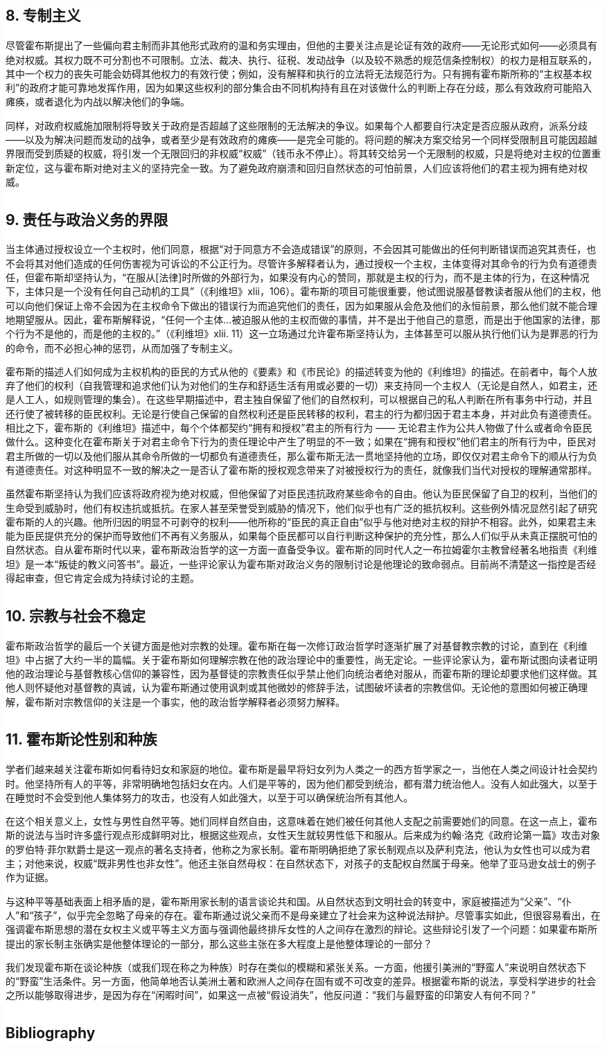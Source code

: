 ## 8. 专制主义

尽管霍布斯提出了一些偏向君主制而非其他形式政府的温和务实理由，但他的主要关注点是论证有效的政府——无论形式如何——必须具有绝对权威。其权力既不可分割也不可限制。立法、裁决、执行、征税、发动战争（以及较不熟悉的规范信条控制权）的权力是相互联系的，其中一个权力的丧失可能会妨碍其他权力的有效行使；例如，没有解释和执行的立法将无法规范行为。只有拥有霍布斯所称的“主权基本权利”的政府才能可靠地发挥作用，因为如果这些权利的部分集合由不同机构持有且在对该做什么的判断上存在分歧，那么有效政府可能陷入瘫痪，或者退化为内战以解决他们的争端。

同样，对政府权威施加限制将导致关于政府是否超越了这些限制的无法解决的争议。如果每个人都要自行决定是否应服从政府，派系分歧——以及为解决问题而发动的战争，或者至少是有效政府的瘫痪——是完全可能的。将问题的解决方案交给另一个同样受限制且可能因超越界限而受到质疑的权威，将引发一个无限回归的非权威“权威”（钱币永不停止）。将其转交给另一个无限制的权威，只是将绝对主权的位置重新定位，这与霍布斯对绝对主义的坚持完全一致。为了避免政府崩溃和回归自然状态的可怕前景，人们应该将他们的君主视为拥有绝对权威。

## 9. 责任与政治义务的界限

当主体通过授权设立一个主权时，他们同意，根据“对于同意方不会造成错误”的原则，不会因其可能做出的任何判断错误而追究其责任，也不会将其对他们造成的任何伤害视为可诉讼的不公正行为。尽管许多解释者认为，通过授权一个主权，主体变得对其命令的行为负有道德责任，但霍布斯却坚持认为，“在服从[法律]时所做的外部行为，如果没有内心的赞同，那就是主权的行为，而不是主体的行为，在这种情况下，主体只是一个没有任何自己动机的工具”（《利维坦》xlii，106）。霍布斯的项目可能很重要，他试图说服基督教读者服从他们的主权，他可以向他们保证上帝不会因为在主权命令下做出的错误行为而追究他们的责任，因为如果服从会危及他们的永恒前景，那么他们就不能合理地期望服从。因此，霍布斯解释说，“任何一个主体...被迫服从他的主权而做的事情，并不是出于他自己的意愿，而是出于他国家的法律，那个行为不是他的，而是他的主权的。”（《利维坦》xlii. 11）这一立场通过允许霍布斯坚持认为，主体甚至可以服从执行他们认为是罪恶的行为的命令，而不必担心神的惩罚，从而加强了专制主义。

霍布斯的描述人们如何成为主权机构的臣民的方式从他的《要素》和《市民论》的描述转变为他的《利维坦》的描述。在前者中，每个人放弃了他们的权利（自我管理和追求他们认为对他们的生存和舒适生活有用或必要的一切）来支持同一个主权人（无论是自然人，如君主，还是人工人，如规则管理的集会）。在这些早期描述中，君主独自保留了他们的自然权利，可以根据自己的私人判断在所有事务中行动，并且还行使了被转移的臣民权利。无论是行使自己保留的自然权利还是臣民转移的权利，君主的行为都归因于君主本身，并对此负有道德责任。相比之下，霍布斯的《利维坦》描述中，每个个体都契约“拥有和授权”君主的所有行为 —— 无论君主作为公共人物做了什么或者命令臣民做什么。这种变化在霍布斯关于对君主命令下行为的责任理论中产生了明显的不一致；如果在“拥有和授权”他们君主的所有行为中，臣民对君主所做的一切以及他们服从其命令所做的一切都负有道德责任，那么霍布斯无法一贯地坚持他的立场，即仅仅对君主命令下的顺从行为负有道德责任。对这种明显不一致的解决之一是否认了霍布斯的授权观念带来了对被授权行为的责任，就像我们当代对授权的理解通常那样。

虽然霍布斯坚持认为我们应该将政府视为绝对权威，但他保留了对臣民违抗政府某些命令的自由。他认为臣民保留了自卫的权利，当他们的生命受到威胁时，他们有权违抗或抵抗。在家人甚至荣誉受到威胁的情况下，他们似乎也有广泛的抵抗权利。这些例外情况显然引起了研究霍布斯的人的兴趣。他所归因的明显不可剥夺的权利——他所称的“臣民的真正自由”似乎与他对绝对主权的辩护不相容。此外，如果君主未能为臣民提供充分的保护而导致他们不再有义务服从，如果每个臣民都可以自行判断这种保护的充分性，那么人们似乎从未真正摆脱可怕的自然状态。自从霍布斯时代以来，霍布斯政治哲学的这一方面一直备受争议。霍布斯的同时代人之一布拉姆霍尔主教曾经著名地指责《利维坦》是一本“叛徒的教义问答书”。最近，一些评论家认为霍布斯对政治义务的限制讨论是他理论的致命弱点。目前尚不清楚这一指控是否经得起审查，但它肯定会成为持续讨论的主题。

## 10. 宗教与社会不稳定

霍布斯政治哲学的最后一个关键方面是他对宗教的处理。霍布斯在每一次修订政治哲学时逐渐扩展了对基督教宗教的讨论，直到在《利维坦》中占据了大约一半的篇幅。关于霍布斯如何理解宗教在他的政治理论中的重要性，尚无定论。一些评论家认为，霍布斯试图向读者证明他的政治理论与基督教核心信仰的兼容性，因为基督徒的宗教责任似乎禁止他们向统治者绝对服从，而霍布斯的理论却要求他们这样做。其他人则怀疑他对基督教的真诚，认为霍布斯通过使用讽刺或其他微妙的修辞手法，试图破坏读者的宗教信仰。无论他的意图如何被正确理解，霍布斯对宗教信仰的关注是一个事实，他的政治哲学解释者必须努力解释。

## 11. 霍布斯论性别和种族

学者们越来越关注霍布斯如何看待妇女和家庭的地位。霍布斯是最早将妇女列为人类之一的西方哲学家之一，当他在人类之间设计社会契约时。他坚持所有人的平等，非常明确地包括妇女在内。人们是平等的，因为他们都受到统治，都有潜力统治他人。没有人如此强大，以至于在睡觉时不会受到他人集体努力的攻击，也没有人如此强大，以至于可以确保统治所有其他人。

在这个相关意义上，女性与男性自然平等。她们同样自然自由，这意味着在她们被任何其他人支配之前需要她们的同意。在这一点上，霍布斯的说法与当时许多盛行观点形成鲜明对比，根据这些观点，女性天生就较男性低下和服从。后来成为约翰·洛克《政府论第一篇》攻击对象的罗伯特·菲尔默爵士是这一观点的著名支持者，他称之为家长制。霍布斯明确拒绝了家长制观点以及萨利克法，他认为女性也可以成为君主；对他来说，权威“既非男性也非女性”。他还主张自然母权：在自然状态下，对孩子的支配权自然属于母亲。他举了亚马逊女战士的例子作为证据。

与这种平等基础表面上相矛盾的是，霍布斯用家长制的语言谈论共和国。从自然状态到文明社会的转变中，家庭被描述为“父亲”、“仆人”和“孩子”，似乎完全忽略了母亲的存在。霍布斯通过说父亲而不是母亲建立了社会来为这种说法辩护。尽管事实如此，但很容易看出，在强调霍布斯思想的潜在女权主义或平等主义方面与强调他最终排斥女性的人之间存在激烈的辩论。这些辩论引发了一个问题：如果霍布斯所提出的家长制主张确实是他整体理论的一部分，那么这些主张在多大程度上是他整体理论的一部分？

我们发现霍布斯在谈论种族（或我们现在称之为种族）时存在类似的模糊和紧张关系。一方面，他援引美洲的“野蛮人”来说明自然状态下的“野蛮”生活条件。另一方面，他简单地否认美洲土著和欧洲人之间存在固有或不可改变的差异。根据霍布斯的说法，享受科学进步的社会之所以能够取得进步，是因为存在“闲暇时间”，如果这一点被“假设消失”，他反问道：“我们与最野蛮的印第安人有何不同？”

## Bibliography
